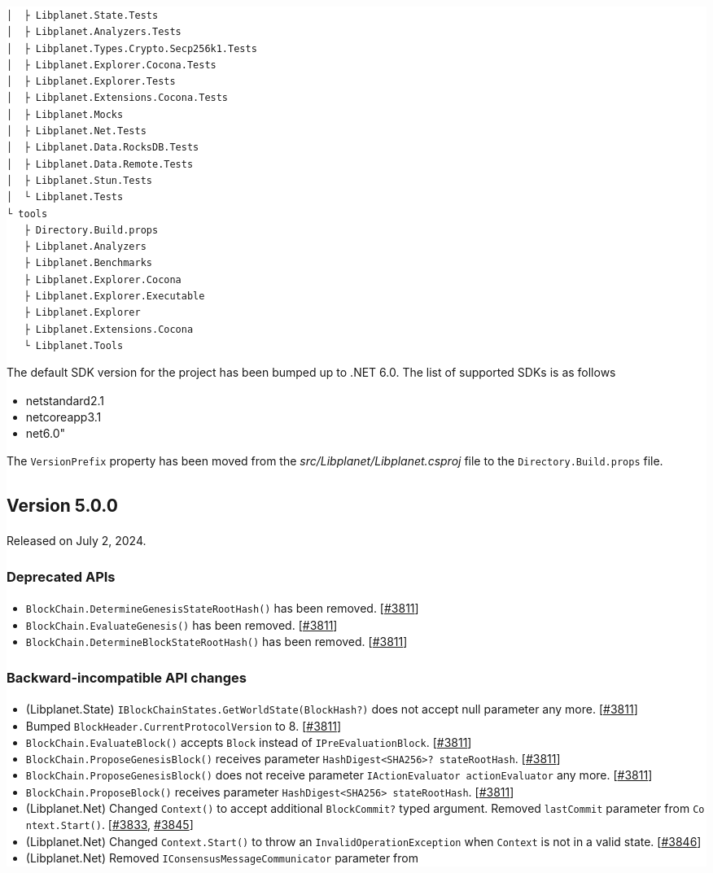 ```plain
│  ├ Libplanet.State.Tests
│  ├ Libplanet.Analyzers.Tests
│  ├ Libplanet.Types.Crypto.Secp256k1.Tests
│  ├ Libplanet.Explorer.Cocona.Tests
│  ├ Libplanet.Explorer.Tests
│  ├ Libplanet.Extensions.Cocona.Tests
│  ├ Libplanet.Mocks
│  ├ Libplanet.Net.Tests
│  ├ Libplanet.Data.RocksDB.Tests
│  ├ Libplanet.Data.Remote.Tests
│  ├ Libplanet.Stun.Tests
│  └ Libplanet.Tests
└ tools
   ├ Directory.Build.props
   ├ Libplanet.Analyzers
   ├ Libplanet.Benchmarks
   ├ Libplanet.Explorer.Cocona
   ├ Libplanet.Explorer.Executable
   ├ Libplanet.Explorer
   ├ Libplanet.Extensions.Cocona
   └ Libplanet.Tools
```

The default SDK version for the project has been bumped up to .NET 6.0.
The list of supported SDKs is as follows
 - netstandard2.1
 - netcoreapp3.1
 - net6.0"

The `VersionPrefix` property has been moved from the
*src/Libplanet/Libplanet.csproj* file to the `Directory.Build.props` file.

[#3696]: https://github.com/planetarium/libplanet/pull/3696
[#3737]: https://github.com/planetarium/libplanet/pull/3737
[#3813]: https://github.com/planetarium/libplanet/pull/3813


Version 5.0.0
-------------

Released on July 2, 2024.

### Deprecated APIs

 -  `BlockChain.DetermineGenesisStateRootHash()` has been removed.  [[#3811]]
 -  `BlockChain.EvaluateGenesis()` has been removed.  [[#3811]]
 -  `BlockChain.DetermineBlockStateRootHash()` has been removed.
    [[#3811]]

### Backward-incompatible API changes

 -  (Libplanet.State) `IBlockChainStates.GetWorldState(BlockHash?)`
    does not accept null parameter any more.  [[#3811]]
 -  Bumped `BlockHeader.CurrentProtocolVersion` to 8.  [[#3811]]
 -  `BlockChain.EvaluateBlock()` accepts `Block`
    instead of `IPreEvaluationBlock`.  [[#3811]]
 -  `BlockChain.ProposeGenesisBlock()` receives parameter
    `HashDigest<SHA256>? stateRootHash`.  [[#3811]]
 -  `BlockChain.ProposeGenesisBlock()` does not receive
    parameter `IActionEvaluator actionEvaluator` any more.  [[#3811]]
 -  `BlockChain.ProposeBlock()` receives parameter
    `HashDigest<SHA256> stateRootHash`.  [[#3811]]
 -  (Libplanet.Net) Changed `Context()` to accept additional `BlockCommit?`
    typed argument.  Removed `lastCommit` parameter from `Context.Start()`.
    [[#3833], [#3845]]
 -  (Libplanet.Net) Changed `Context.Start()` to throw an
    `InvalidOperationException` when `Context` is not in a valid state.
    [[#3846]]
 -  (Libplanet.Net) Removed `IConsensusMessageCommunicator` parameter from

[#3997]: https://github.com/planetarium/libplanet/pull/3997
[#3999]: https://github.com/planetarium/libplanet/pull/3999
[#4006]: https://github.com/planetarium/libplanet/pull/4006
[#4007]: https://github.com/planetarium/libplanet/pull/4007
[Libplanet 5.4.1]: https://www.nuget.org/packages/Libplanet/5.4.1
[#3912]: https://github.com/planetarium/libplanet/pull/3912
[#3974]: https://github.com/planetarium/libplanet/pull/3974
[#3973]: https://github.com/planetarium/libplanet/pull/3973
[#3967]: https://github.com/planetarium/libplanet/pull/3967
[#3968]: https://github.com/planetarium/libplanet/pull/3968
[#3913]: https://github.com/planetarium/libplanet/pull/3913
[#3922]: https://github.com/planetarium/libplanet/issues/3922
[#3924]: https://github.com/planetarium/libplanet/pull/3924
[#3926]: https://github.com/planetarium/libplanet/pull/3926
[#3934]: https://github.com/planetarium/libplanet/pull/3934
[#3942]: https://github.com/planetarium/libplanet/pull/3942
[#3943]: https://github.com/planetarium/libplanet/pull/3943
[#3948]: https://github.com/planetarium/libplanet/pull/3948
[#3949]: https://github.com/planetarium/libplanet/pull/3949
[#3950]: https://github.com/planetarium/libplanet/pull/3950
[#3960]: https://github.com/planetarium/libplanet/pull/3960
[#3962]: https://github.com/planetarium/libplanet/pull/3962
[#3897]: https://github.com/planetarium/libplanet/pull/3897
[#3902]: https://github.com/planetarium/libplanet/pull/3902
[Libplanet 5.1.3]: https://www.nuget.org/packages/Libplanet/5.1.3
[#3870]: https://github.com/planetarium/libplanet/pull/3870
[#3701]: https://github.com/planetarium/libplanet/pull/3701
[#3748]: https://github.com/planetarium/libplanet/pull/3748
[#3764]: https://github.com/planetarium/libplanet/pull/3764
[#3898]: https://github.com/planetarium/libplanet/pull/3898
[#3880]: https://github.com/planetarium/libplanet/pull/3880
[#3883]: https://github.com/planetarium/libplanet/pull/3883
[#3874]: https://github.com/planetarium/libplanet/pull/3874
[#3808]: https://github.com/planetarium/libplanet/pull/3808
[#3811]: https://github.com/planetarium/libplanet/pull/3811
[#3833]: https://github.com/planetarium/libplanet/issues/3833
[#3845]: https://github.com/planetarium/libplanet/pull/3845
[#3846]: https://github.com/planetarium/libplanet/pull/3846
[#3848]: https://github.com/planetarium/libplanet/issues/3848
[#3849]: https://github.com/planetarium/libplanet/issues/3849
[#3851]: https://github.com/planetarium/libplanet/pull/3851
